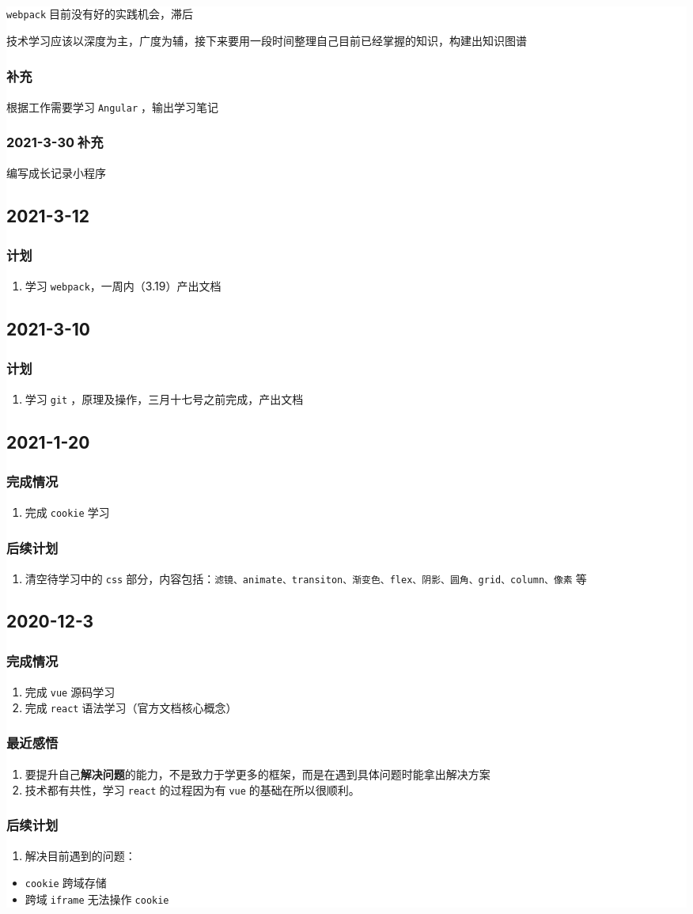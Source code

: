 `webpack` 目前没有好的实践机会，滞后

技术学习应该以深度为主，广度为辅，接下来要用一段时间整理自己目前已经掌握的知识，构建出知识图谱

### 补充

根据工作需要学习 `Angular` ，输出学习笔记

### 2021-3-30 补充

编写成长记录小程序

## 2021-3-12

### 计划

1. 学习 `webpack`，一周内（3.19）产出文档

## 2021-3-10

### 计划

1. 学习 `git` ，原理及操作，三月十七号之前完成，产出文档

## 2021-1-20

### 完成情况

1. 完成 `cookie` 学习

### 后续计划

1. 清空待学习中的 `css` 部分，内容包括：`滤镜、animate、transiton、渐变色、flex、阴影、圆角、grid、column、像素` 等

## 2020-12-3

### 完成情况

1. 完成 `vue` 源码学习
2. 完成 `react` 语法学习（官方文档核心概念）

### 最近感悟

1. 要提升自己**解决问题**的能力，不是致力于学更多的框架，而是在遇到具体问题时能拿出解决方案
2. 技术都有共性，学习 `react` 的过程因为有 `vue` 的基础在所以很顺利。

### 后续计划

1. 解决目前遇到的问题：

- `cookie` 跨域存储
- 跨域 `iframe` 无法操作 `cookie`

